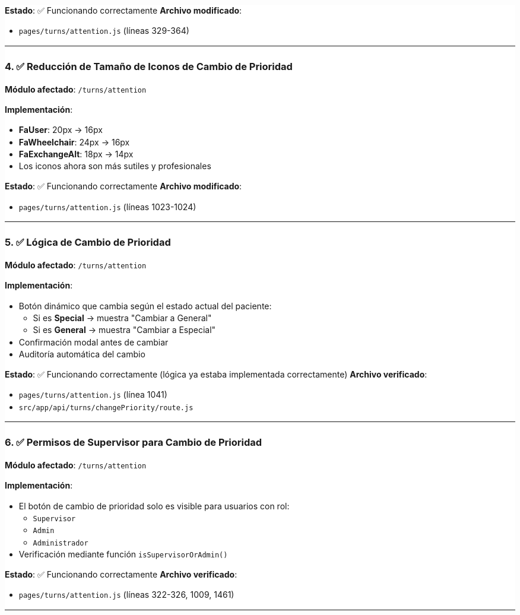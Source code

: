**Estado**: ✅ Funcionando correctamente
**Archivo modificado**:
- `pages/turns/attention.js` (líneas 329-364)

---

### 4. ✅ Reducción de Tamaño de Iconos de Cambio de Prioridad
**Módulo afectado**: `/turns/attention`

**Implementación**:
- **FaUser**: 20px → 16px
- **FaWheelchair**: 24px → 16px
- **FaExchangeAlt**: 18px → 14px
- Los iconos ahora son más sutiles y profesionales

**Estado**: ✅ Funcionando correctamente
**Archivo modificado**:
- `pages/turns/attention.js` (líneas 1023-1024)

---

### 5. ✅ Lógica de Cambio de Prioridad
**Módulo afectado**: `/turns/attention`

**Implementación**:
- Botón dinámico que cambia según el estado actual del paciente:
  - Si es **Special** → muestra "Cambiar a General"
  - Si es **General** → muestra "Cambiar a Especial"
- Confirmación modal antes de cambiar
- Auditoría automática del cambio

**Estado**: ✅ Funcionando correctamente (lógica ya estaba implementada correctamente)
**Archivo verificado**:
- `pages/turns/attention.js` (línea 1041)
- `src/app/api/turns/changePriority/route.js`

---

### 6. ✅ Permisos de Supervisor para Cambio de Prioridad
**Módulo afectado**: `/turns/attention`

**Implementación**:
- El botón de cambio de prioridad solo es visible para usuarios con rol:
  - `Supervisor`
  - `Admin`
  - `Administrador`
- Verificación mediante función `isSupervisorOrAdmin()`

**Estado**: ✅ Funcionando correctamente
**Archivo verificado**:
- `pages/turns/attention.js` (líneas 322-326, 1009, 1461)

---
